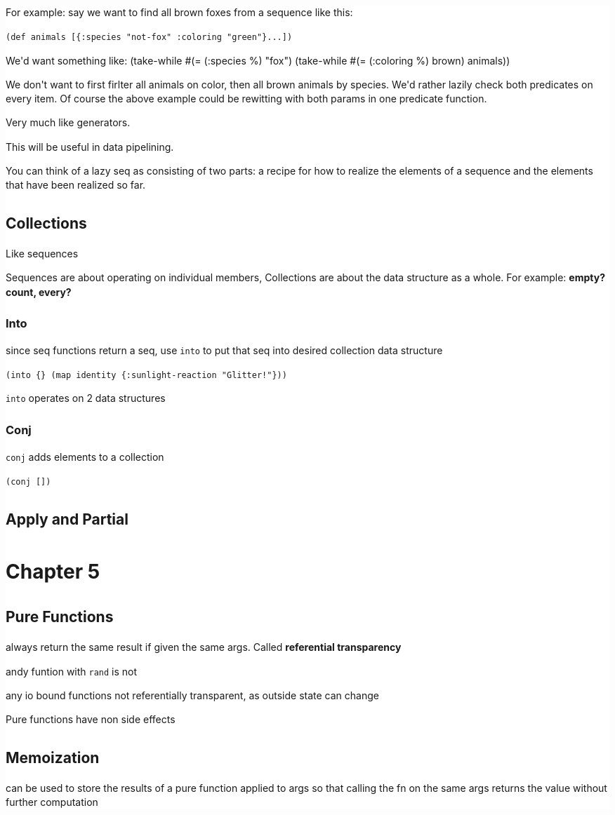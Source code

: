 For example: say we want to find all brown foxes from a sequence like this:

    (def animals [{:species "not-fox" :coloring "green"}...])

We'd want something like:
    (take-while #(= (:species %) "fox")
        (take-while #(= (:coloring %) brown) animals)) 

We don't want to first firlter all animals on color, then all brown animals 
by species. We'd rather lazily check both predicates on every item. Of course 
the above example could be rewitting with both params in one predicate function.

Very much like generators.

This will be useful in data pipelining.

You can think of a lazy seq as consisting of two parts: a recipe for how to realize the elements of a sequence and the elements that have been realized so far. 

## Collections

Like sequences

Sequences are about operating on individual members, 
Collections are about the data structure as a whole.
For example: **empty? count, every?**

### Into
since seq functions return a seq, use `into` to put
that seq into desired collection data structure

`(into {} (map identity {:sunlight-reaction "Glitter!"}))`

`into` operates on 2 data structures

### Conj
`conj` adds elements to a collection

`(conj [])`

## Apply and Partial

# Chapter 5

## Pure Functions

always return the same result if given the same args. Called **referential transparency**

andy funtion with `rand` is not

any io bound functions not referentially transparent, as outside state can change

Pure functions have non side effects

## Memoization
can be used to store the results of a pure function applied to args so
that calling the fn on the same args returns the value without
further computation
